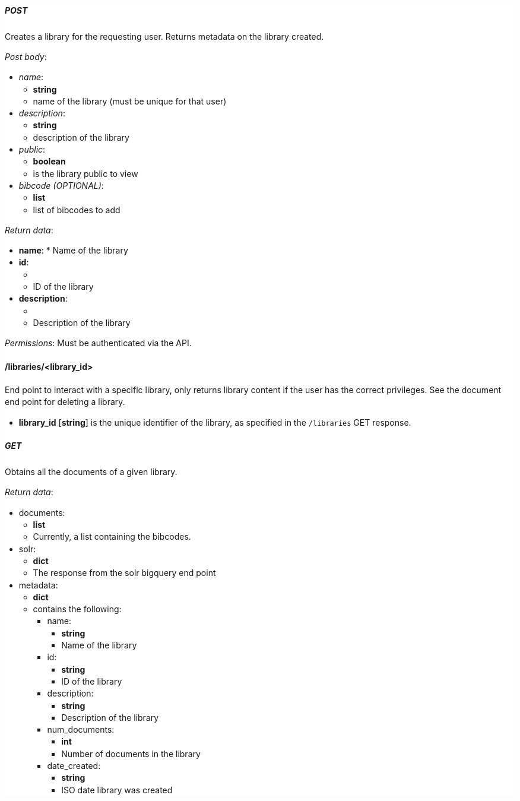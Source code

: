 ##### POST
Creates a library for the requesting user. Returns metadata on the library created.

*Post body*:
  * *name*:
  	* **string**
  	* name of the library (must be unique for that user)
  * *description*:
  	* **string**
  	* description of the library
  * *public*:
  	* **boolean**
  	* is the library public to view
  * *bibcode (OPTIONAL)*:
  	* **list**
  	* list of bibcodes to add

*Return data*:
  * **name**:
  	*<string>    Name of the library
  * **id**:
  	* <string>
  	* ID of the library
  * **description**:
  	* <string>
  	* Description of the library

*Permissions*:
Must be authenticated via the API.

#### /libraries/&lt;library_id&gt;

End point to interact with a specific library, only returns library content if the user has the correct privileges. See the document end point for deleting a library.

  * **library_id** [**string**] is the unique identifier of the library, as specified in the `/libraries` GET response.

##### GET
Obtains all the documents of a given library.

*Return data*:

  * documents:
  	* **list**
  	* Currently, a list containing the bibcodes.
  * solr:
  	* **dict**
  	* The response from the solr bigquery end point
  * metadata:
  	* **dict**
  	* contains the following:
        * name:
        	* **string**
        	* Name of the library
        * id:
        	* **string**
        	* ID of the library
        * description:
        	* **string**
        	* Description of the library
        * num_documents:
        	* **int**
        	* Number of documents in the library
        * date_created:
        	* **string**
        	* ISO date library was created